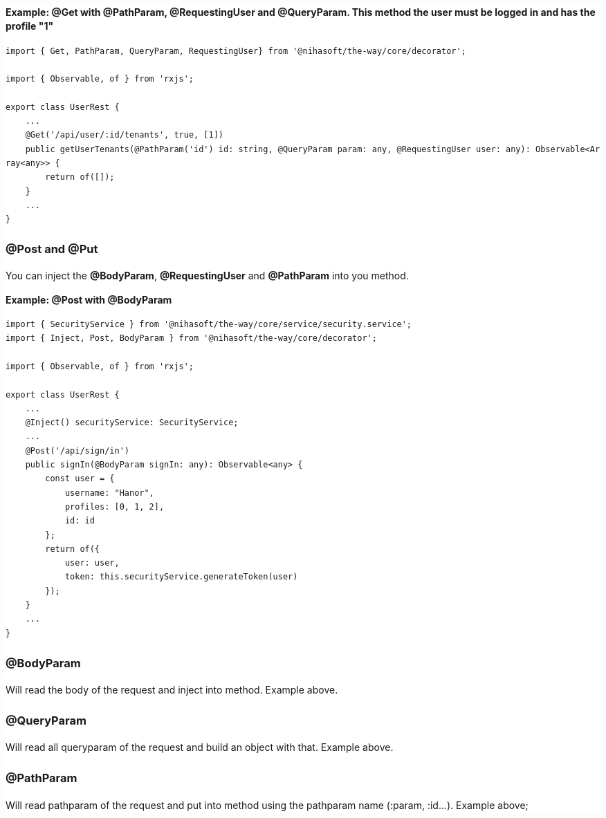 **Example: @Get with @PathParam, @RequestingUser and @QueryParam. This method the user must be logged in and has the profile "1"**

    import { Get, PathParam, QueryParam, RequestingUser} from '@nihasoft/the-way/core/decorator';

    import { Observable, of } from 'rxjs';

    export class UserRest {
        ...
        @Get('/api/user/:id/tenants', true, [1])
        public getUserTenants(@PathParam('id') id: string, @QueryParam param: any, @RequestingUser user: any): Observable<Array<any>> {
            return of([]);
        }
        ...
    }

### @Post and @Put
You can inject the **@BodyParam**, **@RequestingUser** and **@PathParam** into you method.

**Example: @Post with @BodyParam**

    import { SecurityService } from '@nihasoft/the-way/core/service/security.service';
    import { Inject, Post, BodyParam } from '@nihasoft/the-way/core/decorator';

    import { Observable, of } from 'rxjs';

    export class UserRest {
        ...
        @Inject() securityService: SecurityService;
        ...
        @Post('/api/sign/in')
        public signIn(@BodyParam signIn: any): Observable<any> {
            const user = {
                username: "Hanor",
                profiles: [0, 1, 2],
                id: id
            };
            return of({
                user: user,
                token: this.securityService.generateToken(user)
            });
        }
        ...
    }

### @BodyParam
Will read the body of the request and inject into method. Example above.

### @QueryParam
Will read all queryparam of the request and build an object with that. Example above.

### @PathParam
Will read pathparam of the request and put into method using the pathparam name (:param, :id...). Example above;
